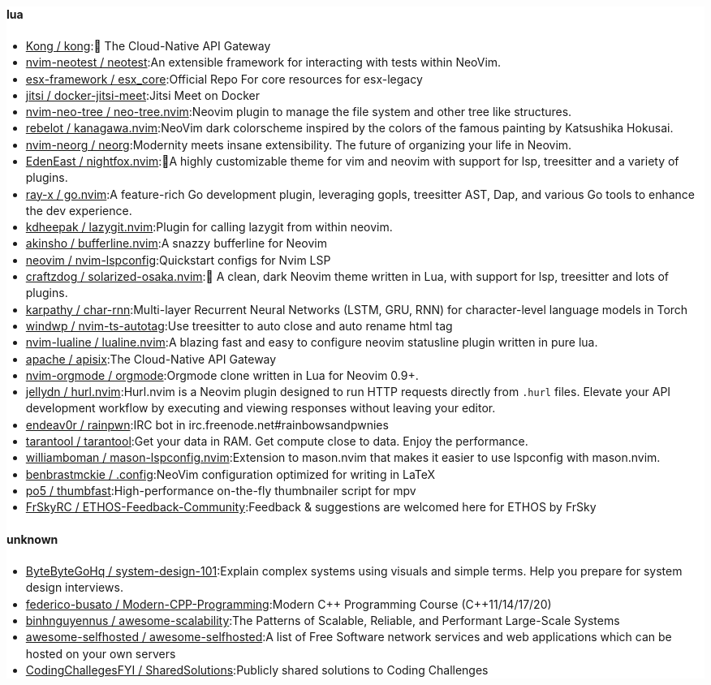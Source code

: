 #### lua
* [Kong / kong](https://github.com/Kong/kong):🦍 The Cloud-Native API Gateway
* [nvim-neotest / neotest](https://github.com/nvim-neotest/neotest):An extensible framework for interacting with tests within NeoVim.
* [esx-framework / esx_core](https://github.com/esx-framework/esx_core):Official Repo For core resources for esx-legacy
* [jitsi / docker-jitsi-meet](https://github.com/jitsi/docker-jitsi-meet):Jitsi Meet on Docker
* [nvim-neo-tree / neo-tree.nvim](https://github.com/nvim-neo-tree/neo-tree.nvim):Neovim plugin to manage the file system and other tree like structures.
* [rebelot / kanagawa.nvim](https://github.com/rebelot/kanagawa.nvim):NeoVim dark colorscheme inspired by the colors of the famous painting by Katsushika Hokusai.
* [nvim-neorg / neorg](https://github.com/nvim-neorg/neorg):Modernity meets insane extensibility. The future of organizing your life in Neovim.
* [EdenEast / nightfox.nvim](https://github.com/EdenEast/nightfox.nvim):🦊A highly customizable theme for vim and neovim with support for lsp, treesitter and a variety of plugins.
* [ray-x / go.nvim](https://github.com/ray-x/go.nvim):A feature-rich Go development plugin, leveraging gopls, treesitter AST, Dap, and various Go tools to enhance the dev experience.
* [kdheepak / lazygit.nvim](https://github.com/kdheepak/lazygit.nvim):Plugin for calling lazygit from within neovim.
* [akinsho / bufferline.nvim](https://github.com/akinsho/bufferline.nvim):A snazzy bufferline for Neovim
* [neovim / nvim-lspconfig](https://github.com/neovim/nvim-lspconfig):Quickstart configs for Nvim LSP
* [craftzdog / solarized-osaka.nvim](https://github.com/craftzdog/solarized-osaka.nvim):🏯 A clean, dark Neovim theme written in Lua, with support for lsp, treesitter and lots of plugins.
* [karpathy / char-rnn](https://github.com/karpathy/char-rnn):Multi-layer Recurrent Neural Networks (LSTM, GRU, RNN) for character-level language models in Torch
* [windwp / nvim-ts-autotag](https://github.com/windwp/nvim-ts-autotag):Use treesitter to auto close and auto rename html tag
* [nvim-lualine / lualine.nvim](https://github.com/nvim-lualine/lualine.nvim):A blazing fast and easy to configure neovim statusline plugin written in pure lua.
* [apache / apisix](https://github.com/apache/apisix):The Cloud-Native API Gateway
* [nvim-orgmode / orgmode](https://github.com/nvim-orgmode/orgmode):Orgmode clone written in Lua for Neovim 0.9+.
* [jellydn / hurl.nvim](https://github.com/jellydn/hurl.nvim):Hurl.nvim is a Neovim plugin designed to run HTTP requests directly from `.hurl` files. Elevate your API development workflow by executing and viewing responses without leaving your editor.
* [endeav0r / rainpwn](https://github.com/endeav0r/rainpwn):IRC bot in irc.freenode.net#rainbowsandpwnies
* [tarantool / tarantool](https://github.com/tarantool/tarantool):Get your data in RAM. Get compute close to data. Enjoy the performance.
* [williamboman / mason-lspconfig.nvim](https://github.com/williamboman/mason-lspconfig.nvim):Extension to mason.nvim that makes it easier to use lspconfig with mason.nvim.
* [benbrastmckie / .config](https://github.com/benbrastmckie/.config):NeoVim configuration optimized for writing in LaTeX
* [po5 / thumbfast](https://github.com/po5/thumbfast):High-performance on-the-fly thumbnailer script for mpv
* [FrSkyRC / ETHOS-Feedback-Community](https://github.com/FrSkyRC/ETHOS-Feedback-Community):Feedback & suggestions are welcomed here for ETHOS by FrSky

#### unknown
* [ByteByteGoHq / system-design-101](https://github.com/ByteByteGoHq/system-design-101):Explain complex systems using visuals and simple terms. Help you prepare for system design interviews.
* [federico-busato / Modern-CPP-Programming](https://github.com/federico-busato/Modern-CPP-Programming):Modern C++ Programming Course (C++11/14/17/20)
* [binhnguyennus / awesome-scalability](https://github.com/binhnguyennus/awesome-scalability):The Patterns of Scalable, Reliable, and Performant Large-Scale Systems
* [awesome-selfhosted / awesome-selfhosted](https://github.com/awesome-selfhosted/awesome-selfhosted):A list of Free Software network services and web applications which can be hosted on your own servers
* [CodingChallegesFYI / SharedSolutions](https://github.com/CodingChallegesFYI/SharedSolutions):Publicly shared solutions to Coding Challenges